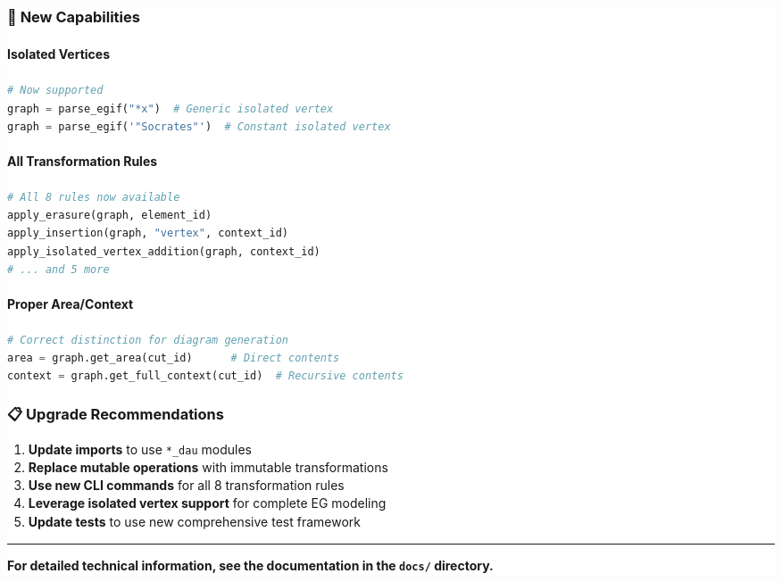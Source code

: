 ### 🎯 **New Capabilities**

#### **Isolated Vertices**
```python
# Now supported
graph = parse_egif("*x")  # Generic isolated vertex
graph = parse_egif('"Socrates"')  # Constant isolated vertex
```

#### **All Transformation Rules**
```python
# All 8 rules now available
apply_erasure(graph, element_id)
apply_insertion(graph, "vertex", context_id)
apply_isolated_vertex_addition(graph, context_id)
# ... and 5 more
```

#### **Proper Area/Context**
```python
# Correct distinction for diagram generation
area = graph.get_area(cut_id)      # Direct contents
context = graph.get_full_context(cut_id)  # Recursive contents
```

### 📋 **Upgrade Recommendations**

1. **Update imports** to use `*_dau` modules
2. **Replace mutable operations** with immutable transformations
3. **Use new CLI commands** for all 8 transformation rules
4. **Leverage isolated vertex support** for complete EG modeling
5. **Update tests** to use new comprehensive test framework

---

**For detailed technical information, see the documentation in the `docs/` directory.**

